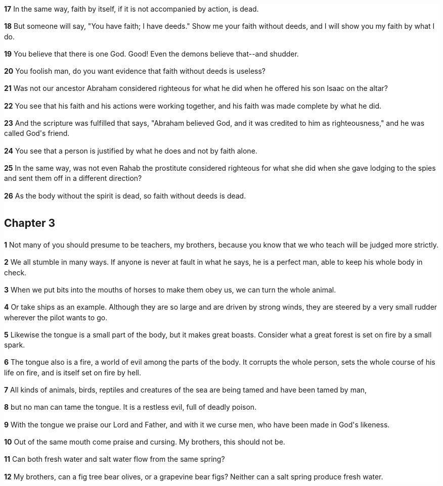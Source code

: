 **17** In the same way, faith by itself, if it is not accompanied by action, is dead.

**18** But someone will say, "You have faith; I have deeds." Show me your faith without deeds, and I will show you my faith by what I do.

**19** You believe that there is one God. Good! Even the demons believe that--and shudder.

**20** You foolish man, do you want evidence that faith without deeds is useless?

**21** Was not our ancestor Abraham considered righteous for what he did when he offered his son Isaac on the altar?

**22** You see that his faith and his actions were working together, and his faith was made complete by what he did.

**23** And the scripture was fulfilled that says, "Abraham believed God, and it was credited to him as righteousness," and he was called God's friend.

**24** You see that a person is justified by what he does and not by faith alone.

**25** In the same way, was not even Rahab the prostitute considered righteous for what she did when she gave lodging to the spies and sent them off in a different direction?

**26** As the body without the spirit is dead, so faith without deeds is dead.

## Chapter 3

**1** Not many of you should presume to be teachers, my brothers, because you know that we who teach will be judged more strictly.

**2** We all stumble in many ways. If anyone is never at fault in what he says, he is a perfect man, able to keep his whole body in check.

**3** When we put bits into the mouths of horses to make them obey us, we can turn the whole animal.

**4** Or take ships as an example. Although they are so large and are driven by strong winds, they are steered by a very small rudder wherever the pilot wants to go.

**5** Likewise the tongue is a small part of the body, but it makes great boasts. Consider what a great forest is set on fire by a small spark.

**6** The tongue also is a fire, a world of evil among the parts of the body. It corrupts the whole person, sets the whole course of his life on fire, and is itself set on fire by hell.

**7** All kinds of animals, birds, reptiles and creatures of the sea are being tamed and have been tamed by man,

**8** but no man can tame the tongue. It is a restless evil, full of deadly poison.

**9** With the tongue we praise our Lord and Father, and with it we curse men, who have been made in God's likeness.

**10** Out of the same mouth come praise and cursing. My brothers, this should not be.

**11** Can both fresh water and salt water flow from the same spring?

**12** My brothers, can a fig tree bear olives, or a grapevine bear figs? Neither can a salt spring produce fresh water.
